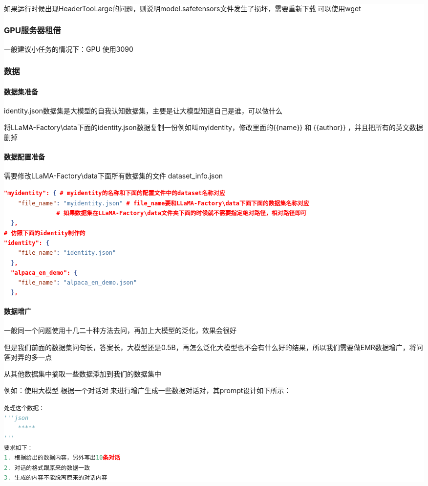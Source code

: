 ```python
```

如果运行时候出现HeaderTooLarge的问题，则说明model.safetensors文件发生了损坏，需要重新下载 可以使用wget



### GPU服务器租借

一般建议小任务的情况下：GPU 使用3090



### 数据

#### 数据集准备

identity.json数据集是大模型的自我认知数据集，主要是让大模型知道自己是谁，可以做什么

将LLaMA-Factory\data下面的identity.json数据复制一份例如叫myidentity，修改里面的{{name}} 和 {{author}} ，并且把所有的英文数据删掉

#### 数据配置准备

需要修改LLaMA-Factory\data下面所有数据集的文件 dataset_info.json

```json
"myidentity": { # myidentity的名称和下面的配置文件中的dataset名称对应
    "file_name": "myidentity.json" # file_name要和LLaMA-Factory\data下面下面的数据集名称对应
               # 如果数据集在LLaMA-Factory\data文件夹下面的时候就不需要指定绝对路径，相对路径即可
  },
# 仿照下面的identity制作的
"identity": {
    "file_name": "identity.json"
  },
  "alpaca_en_demo": {
    "file_name": "alpaca_en_demo.json"
  },
```

#### 数据增广

一般同一个问题使用十几二十种方法去问，再加上大模型的泛化，效果会很好

但是我们前面的数据集问句长，答案长，大模型还是0.5B，再怎么泛化大模型也不会有什么好的结果，所以我们需要做EMR数据增广，将问答对弄的多一点

从其他数据集中摘取一些数据添加到我们的数据集中 

例如：使用大模型 根据一个对话对 来进行增广生成一些数据对话对，其prompt设计如下所示：

```python
处理这个数据：
'''json
	*****
'''
要求如下：
1. 根据给出的数据内容，另外写出10条对话
2. 对话的格式跟原来的数据一致
3. 生成的内容不能脱离原来的对话内容
```
